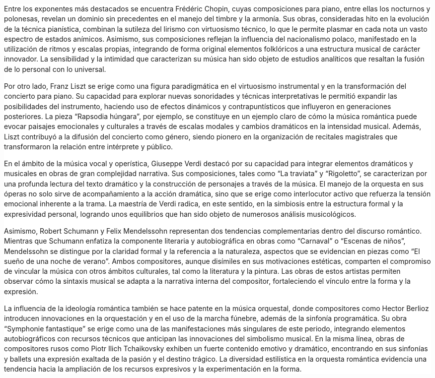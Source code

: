 Entre los exponentes más destacados se encuentra Frédéric Chopin, cuyas composiciones para piano,
entre ellas los nocturnos y polonesas, revelan un dominio sin precedentes en el manejo del timbre y
la armonía. Sus obras, consideradas hito en la evolución de la técnica pianística, combinan la
sutileza del lirismo con virtuosismo técnico, lo que le permite plasmar en cada nota un vasto
espectro de estados anímicos. Asimismo, sus composiciones reflejan la influencia del nacionalismo
polaco, manifestado en la utilización de ritmos y escalas propias, integrando de forma original
elementos folklóricos a una estructura musical de carácter innovador. La sensibilidad y la intimidad
que caracterizan su música han sido objeto de estudios analíticos que resaltan la fusión de lo
personal con lo universal.

Por otro lado, Franz Liszt se erige como una figura paradigmática en el virtuosismo instrumental y
en la transformación del concierto para piano. Su capacidad para explorar nuevas sonoridades y
técnicas interpretativas le permitió expandir las posibilidades del instrumento, haciendo uso de
efectos dinámicos y contrapuntísticos que influyeron en generaciones posteriores. La pieza “Rapsodia
húngara”, por ejemplo, se constituye en un ejemplo claro de cómo la música romántica puede evocar
paisajes emocionales y culturales a través de escalas modales y cambios dramáticos en la intensidad
musical. Además, Liszt contribuyó a la difusión del concierto como género, siendo pionero en la
organización de recitales magistrales que transformaron la relación entre intérprete y público.

En el ámbito de la música vocal y operística, Giuseppe Verdi destacó por su capacidad para integrar
elementos dramáticos y musicales en obras de gran complejidad narrativa. Sus composiciones, tales
como “La traviata” y “Rigoletto”, se caracterizan por una profunda lectura del texto dramático y la
construcción de personajes a través de la música. El manejo de la orquesta en sus óperas no solo
sirve de acompañamiento a la acción dramática, sino que se erige como interlocutor activo que
refuerza la tensión emocional inherente a la trama. La maestría de Verdi radica, en este sentido, en
la simbiosis entre la estructura formal y la expresividad personal, logrando unos equilibrios que
han sido objeto de numerosos análisis musicológicos.

Asimismo, Robert Schumann y Felix Mendelssohn representan dos tendencias complementarias dentro del
discurso romántico. Mientras que Schumann enfatiza la componente literaria y autobiográfica en obras
como “Carnaval” o “Escenas de niños”, Mendelssohn se distingue por la claridad formal y la
referencia a la naturaleza, aspectos que se evidencian en piezas como “El sueño de una noche de
verano”. Ambos compositores, aunque disímiles en sus motivaciones estéticas, comparten el compromiso
de vincular la música con otros ámbitos culturales, tal como la literatura y la pintura. Las obras
de estos artistas permiten observar cómo la sintaxis musical se adapta a la narrativa interna del
compositor, fortaleciendo el vínculo entre la forma y la expresión.

La influencia de la ideología romántica también se hace patente en la música orquestal, donde
compositores como Hector Berlioz introducen innovaciones en la orquestación y en el uso de la marcha
fúnebre, además de la sinfonía programática. Su obra “Symphonie fantastique” se erige como una de
las manifestaciones más singulares de este periodo, integrando elementos autobiográficos con
recursos técnicos que anticipan las innovaciones del simbolismo musical. En la misma línea, obras de
compositores rusos como Piotr Ilich Tchaikovsky exhiben un fuerte contenido emotivo y dramático,
encontrando en sus sinfonías y ballets una expresión exaltada de la pasión y el destino trágico. La
diversidad estilística en la orquesta romántica evidencia una tendencia hacia la ampliación de los
recursos expresivos y la experimentación en la forma.
